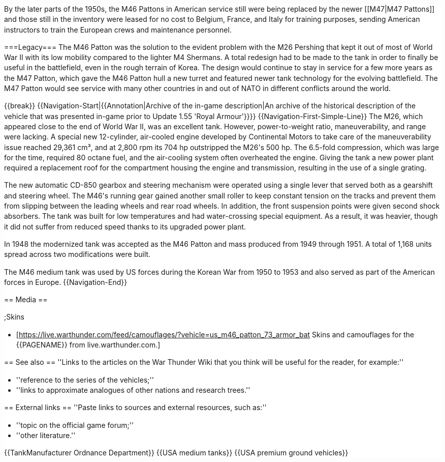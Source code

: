 By the later parts of the 1950s, the M46 Pattons in American service still were being replaced by the newer [[M47|M47 Pattons]] and those still in the inventory were leased for no cost to Belgium, France, and Italy for training purposes, sending American instructors to train the European crews and maintenance personnel.

===Legacy===
The M46 Patton was the solution to the evident problem with the M26 Pershing that kept it out of most of World War II with its low mobility compared to the lighter M4 Shermans. A total redesign had to be made to the tank in order to finally be useful in the battlefield, even in the rough terrain of Korea. The design would continue to stay in service for a few more years as the M47 Patton, which gave the M46 Patton hull a new turret and featured newer tank technology for the evolving battlefield. The M47 Patton would see service with many other countries in and out of NATO in different conflicts around the world.

{{break}}
{{Navigation-Start|{{Annotation|Archive of the in-game description|An archive of the historical description of the vehicle that was presented in-game prior to Update 1.55 'Royal Armour'}}}}
{{Navigation-First-Simple-Line}}
The M26, which appeared close to the end of World War II, was an excellent tank. However, power-to-weight ratio, maneuverability, and range were lacking. A special new 12-cylinder, air-cooled engine developed by Continental Motors to take care of the maneuverability issue reached 29,361 cm³, and at 2,800 rpm its 704 hp outstripped the M26's 500 hp. The 6.5-fold compression, which was large for the time, required 80 octane fuel, and the air-cooling system often overheated the engine. Giving the tank a new power plant required a replacement roof for the compartment housing the engine and transmission, resulting in the use of a single grating.

The new automatic CD-850 gearbox and steering mechanism were operated using a single lever that served both as a gearshift and steering wheel. The M46's running gear gained another small roller to keep constant tension on the tracks and prevent them from slipping between the leading wheels and rear road wheels. In addition, the front suspension points were given second shock absorbers. The tank was built for low temperatures and had water-crossing special equipment. As a result, it was heavier, though it did not suffer from reduced speed thanks to its upgraded power plant.

In 1948 the modernized tank was accepted as the M46 Patton and mass produced from 1949 through 1951. A total of 1,168 units spread across two modifications were built.

The M46 medium tank was used by US forces during the Korean War from 1950 to 1953 and also served as part of the American forces in Europe.
{{Navigation-End}}

== Media ==



;Skins

- [https://live.warthunder.com/feed/camouflages/?vehicle=us_m46_patton_73_armor_bat Skins and camouflages for the {{PAGENAME}} from live.warthunder.com.]

== See also ==
''Links to the articles on the War Thunder Wiki that you think will be useful for the reader, for example:''

- ''reference to the series of the vehicles;''
- ''links to approximate analogues of other nations and research trees.''

== External links ==
''Paste links to sources and external resources, such as:''

- ''topic on the official game forum;''
- ''other literature.''

{{TankManufacturer Ordnance Department}}
{{USA medium tanks}}
{{USA premium ground vehicles}}
